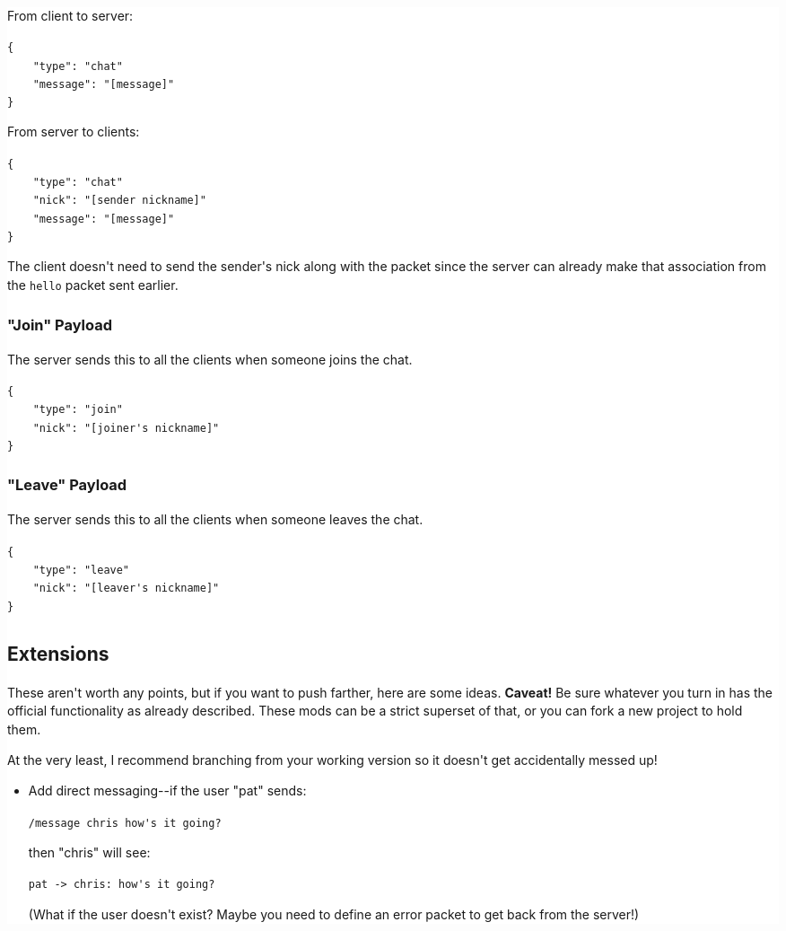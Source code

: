 From client to server:

``` {.json}
{
    "type": "chat"
    "message": "[message]"
}
```

From server to clients:

``` {.json}
{
    "type": "chat"
    "nick": "[sender nickname]"
    "message": "[message]"
}
```

The client doesn't need to send the sender's nick along with the packet
since the server can already make that association from the `hello`
packet sent earlier.

### "Join" Payload

The server sends this to all the clients when someone joins the chat.

``` {.json}
{
    "type": "join"
    "nick": "[joiner's nickname]"
}
```

### "Leave" Payload

The server sends this to all the clients when someone leaves the chat.

``` {.json}
{
    "type": "leave"
    "nick": "[leaver's nickname]"
}
```

## Extensions

These aren't worth any points, but if you want to push farther, here are
some ideas. **Caveat!** Be sure whatever you turn in has the official
functionality as already described. These mods can be a strict superset
of that, or you can fork a new project to hold them.

At the very least, I recommend branching from your working version so it
doesn't get accidentally messed up!

* Add direct messaging--if the user "pat" sends:
  ``` {.default}
  /message chris how's it going?
  ```
  then "chris" will see:
  ``` {.default}
  pat -> chris: how's it going?
  ```
  (What if the user doesn't exist? Maybe you need to define an error
  packet to get back from the server!)
